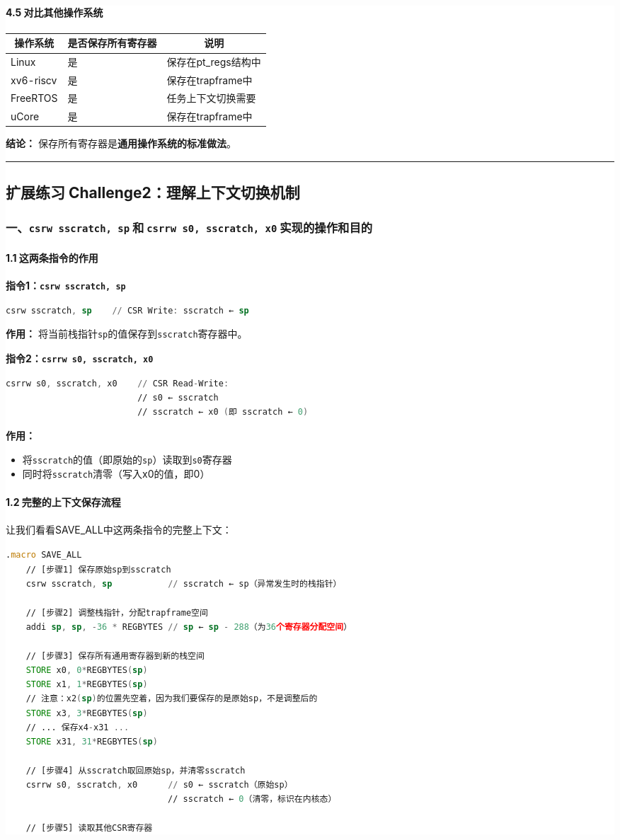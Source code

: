 #### 4.5 对比其他操作系统

| 操作系统 | 是否保存所有寄存器 | 说明 |
|---------|------------------|------|
| Linux   | 是 | 保存在pt_regs结构中 |
| xv6-riscv | 是 | 保存在trapframe中 |
| FreeRTOS | 是 | 任务上下文切换需要 |
| uCore | 是 | 保存在trapframe中 |

**结论：** 保存所有寄存器是**通用操作系统的标准做法**。

---

## 扩展练习 Challenge2：理解上下文切换机制

### 一、`csrw sscratch, sp` 和 `csrrw s0, sscratch, x0` 实现的操作和目的

#### 1.1 这两条指令的作用

**指令1：`csrw sscratch, sp`**

```asm
csrw sscratch, sp    // CSR Write: sscratch ← sp
```

**作用：** 将当前栈指针`sp`的值保存到`sscratch`寄存器中。

**指令2：`csrrw s0, sscratch, x0`**

```asm
csrrw s0, sscratch, x0    // CSR Read-Write: 
                          // s0 ← sscratch
                          // sscratch ← x0 (即 sscratch ← 0)
```

**作用：** 
- 将`sscratch`的值（即原始的`sp`）读取到`s0`寄存器
- 同时将`sscratch`清零（写入x0的值，即0）

#### 1.2 完整的上下文保存流程

让我们看看SAVE_ALL中这两条指令的完整上下文：

```asm
.macro SAVE_ALL
    // [步骤1] 保存原始sp到sscratch
    csrw sscratch, sp           // sscratch ← sp（异常发生时的栈指针）

    // [步骤2] 调整栈指针，分配trapframe空间
    addi sp, sp, -36 * REGBYTES // sp ← sp - 288（为36个寄存器分配空间）

    // [步骤3] 保存所有通用寄存器到新的栈空间
    STORE x0, 0*REGBYTES(sp)
    STORE x1, 1*REGBYTES(sp)
    // 注意：x2(sp)的位置先空着，因为我们要保存的是原始sp，不是调整后的
    STORE x3, 3*REGBYTES(sp)
    // ... 保存x4-x31 ...
    STORE x31, 31*REGBYTES(sp)

    // [步骤4] 从sscratch取回原始sp，并清零sscratch
    csrrw s0, sscratch, x0      // s0 ← sscratch（原始sp）
                                // sscratch ← 0（清零，标识在内核态）

    // [步骤5] 读取其他CSR寄存器
```